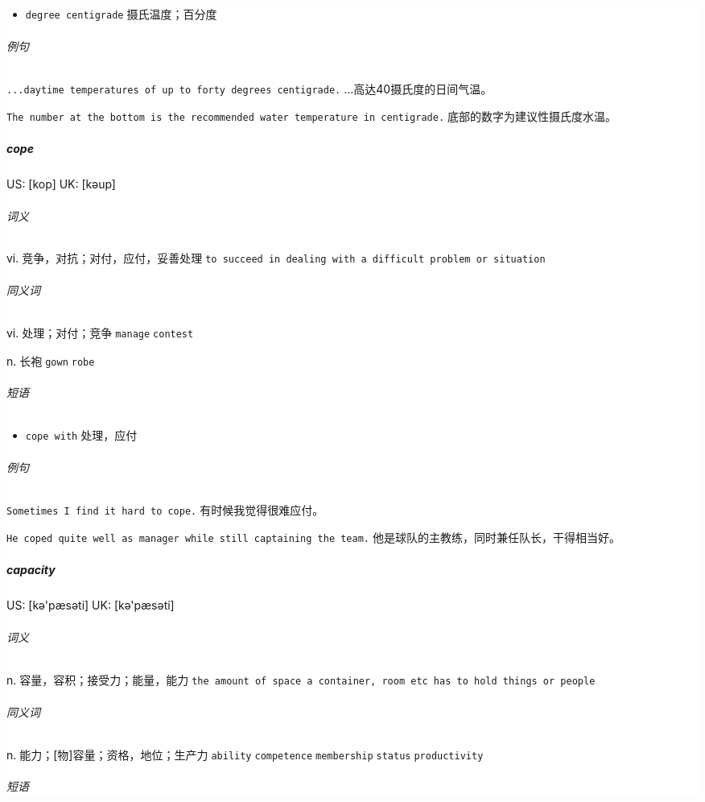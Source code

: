 - `degree centigrade` 摄氏温度；百分度

###### 例句

`...daytime temperatures of up to forty degrees centigrade.`
…高达40摄氏度的日间气温。

`The number at the bottom is the recommended water temperature in centigrade.`
底部的数字为建议性摄氏度水温。


##### cope

US: [kop]
UK: [kəup]

###### 词义

vi. 竞争，对抗；对付，应付，妥善处理
`to succeed in dealing with a difficult problem or situation`

###### 同义词

vi. 处理；对付；竞争
`manage` `contest`

n. 长袍
`gown` `robe`


###### 短语

- `cope with` 处理，应付

###### 例句

`Sometimes I find it hard to cope.`
有时候我觉得很难应付。

`He coped quite well as manager while still captaining the team.`
他是球队的主教练，同时兼任队长，干得相当好。


##### capacity

US: [kə'pæsəti]
UK: [kə'pæsəti]

###### 词义

n. 容量，容积；接受力；能量，能力
`the amount of space a container, room etc has to hold things or people`

###### 同义词

n. 能力；[物]容量；资格，地位；生产力
`ability` `competence` `membership` `status` `productivity`


###### 短语
